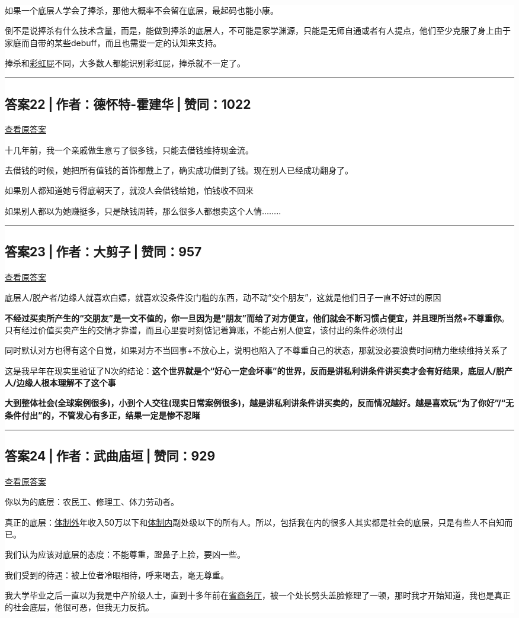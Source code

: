 如果一个底层人学会了捧杀，那他大概率不会留在底层，最起码也能小康。

倒不是说捧杀有什么技术含量，而是，能做到捧杀的底层人，不可能是家学渊源，只能是无师自通或者有人提点，他们至少克服了身上由于家庭而自带的某些debuff，而且也需要一定的认知来支持。

捧杀和[彩虹屁](https://zhida.zhihu.com/search?content_id=685667475&content_type=Answer&match_order=1&q=%E5%BD%A9%E8%99%B9%E5%B1%81&zhida_source=entity)不同，大多数人都能识别彩虹屁，捧杀就不一定了。

---

## 答案22 | 作者：德怀特-霍建华 | 赞同：1022

[查看原答案](https://www.zhihu.com/question/380644582/answer/8847195990)

十几年前，我一个亲戚做生意亏了很多钱，只能去借钱维持现金流。

去借钱的时候，她把所有值钱的首饰都戴上了，确实成功借到了钱。现在别人已经成功翻身了。

如果别人都知道她亏得底朝天了，就没人会借钱给她，怕钱收不回来

如果别人都以为她赚挺多，只是缺钱周转，那么很多人都想卖这个人情……..

---

## 答案23 | 作者：大剪子 | 赞同：957

[查看原答案](https://www.zhihu.com/question/380644582/answer/3612308856)

底层人/脱产者/边缘人就喜欢白嫖，就喜欢没条件没门槛的东西，动不动“交个朋友”，这就是他们日子一直不好过的原因

**不经过买卖所产生的“交朋友”是一文不值的，你一旦因为是“朋友”而给了对方便宜，他们就会不断习惯占便宜，并且理所当然+不尊重你**。只有经过价值买卖产生的交情才靠谱，而且心里要时刻惦记着算账，不能占别人便宜，该付出的条件必须付出

同时默认对方也得有这个自觉，如果对方不当回事+不放心上，说明也陷入了不尊重自己的状态，那就没必要浪费时间精力继续维持关系了

这是我早年在现实里验证了N次的结论：**这个世界就是个“好心一定会坏事”的世界，反而是讲私利讲条件讲买卖才会有好结果，底层人/脱产人/边缘人根本理解不了这个事**

**大到整体社会(全球案例很多)，小到个人交往(现实日常案例很多)，越是讲私利讲条件讲买卖的，反而情况越好。越是喜欢玩“为了你好”/“无条件付出”的，不管发心有多正，结果一定是惨不忍睹**

---

## 答案24 | 作者：武曲庙垣 | 赞同：929

[查看原答案](https://www.zhihu.com/question/380644582/answer/1913879654080688889)

你以为的底层：农民工、修理工、体力劳动者。

真正的底层：[体制外](https://zhida.zhihu.com/search?content_id=730649911&content_type=Answer&match_order=1&q=%E4%BD%93%E5%88%B6%E5%A4%96&zhida_source=entity)年收入50万以下和[体制内](https://zhida.zhihu.com/search?content_id=730649911&content_type=Answer&match_order=1&q=%E4%BD%93%E5%88%B6%E5%86%85&zhida_source=entity)副处级以下的所有人。所以，包括我在内的很多人其实都是社会的底层，只是有些人不自知而已。

我们认为应该对底层的态度：不能尊重，蹬鼻子上脸，要凶一些。

我们受到的待遇：被上位者冷眼相待，呼来喝去，毫无尊重。

我大学毕业之后一直以为我是中产阶级人士，直到十多年前在[省商务厅](https://zhida.zhihu.com/search?content_id=730649911&content_type=Answer&match_order=1&q=%E7%9C%81%E5%95%86%E5%8A%A1%E5%8E%85&zhida_source=entity)，被一个处长劈头盖脸修理了一顿，那时我才开始知道，我也是真正的社会底层，他很可恶，但我无力反抗。
